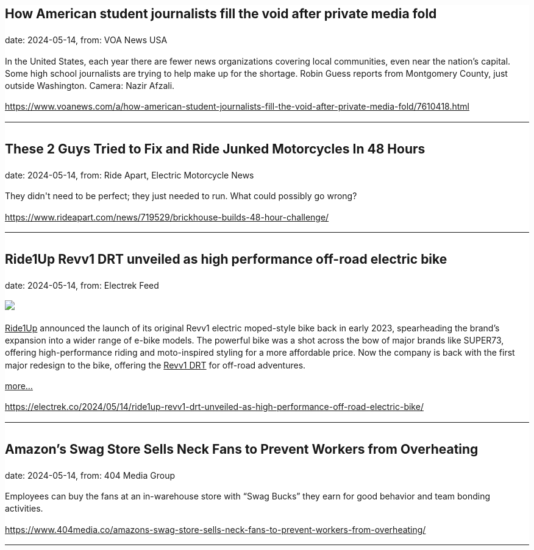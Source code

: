 
## How American student journalists fill the void after private media fold

date: 2024-05-14, from: VOA News USA

In the United States, each year there are fewer news organizations covering local communities, even near the nation’s capital. Some high school journalists are trying to help make up for the shortage. Robin Guess reports from Montgomery County, just outside Washington. Camera: Nazir Afzali. 

<https://www.voanews.com/a/how-american-student-journalists-fill-the-void-after-private-media-fold/7610418.html>

---

## These 2 Guys Tried to Fix and Ride Junked Motorcycles In 48 Hours

date: 2024-05-14, from: Ride Apart, Electric Motorcycle News

They didn't need to be perfect; they just needed to run. What could possibly go wrong? 

<https://www.rideapart.com/news/719529/brickhouse-builds-48-hour-challenge/>

---

## Ride1Up Revv1 DRT unveiled as high performance off-road electric bike

date: 2024-05-14, from: Electrek Feed

<div class="feat-image"><img src="https://electrek.co/wp-content/uploads/sites/3/2024/05/ride1up-revv1-DRT-e-bike-header.jpg?quality=82&#038;strip=all&#038;w=1600" /></div><p><a href="https://go.ride1up.com/SH2z">Ride1Up</a> announced the launch of its original Revv1 electric moped-style bike back in early 2023, spearheading the brand’s expansion into a wider range of e-bike models. The powerful bike was a shot across the bow of major brands like SUPER73, offering high-performance riding and moto-inspired styling for a more affordable price. Now the company is back with the first major redesign to the bike, offering the <a href="https://go.ride1up.com/SH7v">Revv1 DRT</a> for off-road adventures.</p>



 <a href="https://electrek.co/2024/05/14/ride1up-revv1-drt-unveiled-as-high-performance-off-road-electric-bike/#more-363240" data-post-id="363240" data-layer-pagetype="post" data-layer-postcategory="ebikes" data-layer-viewtype="unknown" class="more-link">more…</a> 

<https://electrek.co/2024/05/14/ride1up-revv1-drt-unveiled-as-high-performance-off-road-electric-bike/>

---

## Amazon’s Swag Store Sells Neck Fans to Prevent Workers from Overheating

date: 2024-05-14, from: 404 Media Group

Employees can buy the fans at an in-warehouse store with “Swag Bucks” they earn for good behavior and team bonding activities. 

<https://www.404media.co/amazons-swag-store-sells-neck-fans-to-prevent-workers-from-overheating/>

---
